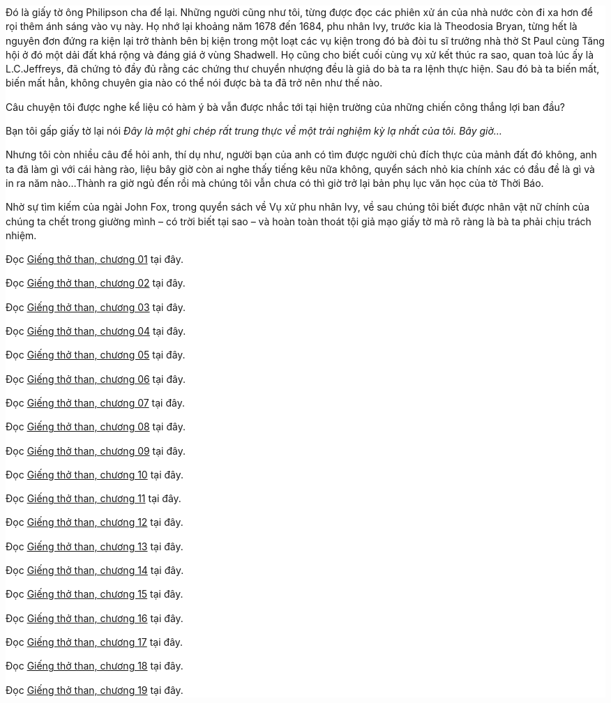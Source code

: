 Đó là giấy tờ ông Philipson cha để lại. Những người cũng như tôi, từng được đọc các phiên xử án của nhà nước còn đi xa hơn để rọi thêm ánh sáng vào vụ này. Họ nhớ lại khoảng năm 1678 đến 1684, phu nhân Ivy, trước kia là Theodosia Bryan, từng hết là nguyên đơn đứng ra kiện lại trở thành bên bị kiện trong một loạt các vụ kiện trong đó bà đòi tu sĩ trưởng nhà thờ St Paul cùng Tăng hội ở đó một dải đất khá rộng và đáng giá ở vùng Shadwell. Họ cũng cho biết cuối cùng vụ xử kết thúc ra sao, quan toà lúc ấy là L.C.Jeffreys, đã chứng tỏ đầy đủ rằng các chứng thư chuyển nhượng đều là giả do bà ta ra lệnh thực hiện. Sau đó bà ta biến mất, biến mất hẳn, không chuyên gia nào có thể nói được bà ta đã trở nên như thế nào.

Câu chuyện tôi được nghe kể liệu có hàm ý bà vẫn được nhắc tới tại hiện trường của những chiến công thắng lợi ban đầu?

Bạn tôi gấp giấy tờ lại nói _Đây là một ghi chép rất trung thực về một trải nghiệm kỳ lạ nhất của tôi. Bây giờ…_

Nhưng tôi còn nhiều câu để hỏi anh, thí dụ như, người bạn của anh có tìm được người chủ đích thực của mảnh đất đó không, anh ta đã làm gì với cái hàng rào, liệu bây giờ còn ai nghe thấy tiếng kêu nữa không, quyển sách nhỏ kia chính xác có đầu đề là gì và in ra năm nào…Thành ra giờ ngủ đến rồi mà chúng tôi vẫn chưa có thì giờ trở lại bản phụ lục văn học của tờ Thời Báo.

Nhờ sự tìm kiếm của ngài John Fox, trong quyển sách về Vụ xử phu nhân Ivy, về sau chúng tôi biết được nhân vật nữ chính của chúng ta chết trong giường mình – có trời biết tại sao – và hoàn toàn thoát tội giả mạo giấy tờ mà rõ ràng là bà ta phải chịu trách nhiệm.

Đọc [Giếng thở than, chương 01](/article/gieng-tho-than-chuong-01) tại đây.

Đọc [Giếng thở than, chương 02](/article/gieng-tho-than-chuong-02) tại đây.

Đọc [Giếng thở than, chương 03](/article/gieng-tho-than-chuong-03) tại đây.

Đọc [Giếng thở than, chương 04](/article/gieng-tho-than-chuong-04) tại đây.

Đọc [Giếng thở than, chương 05](/article/gieng-tho-than-chuong-05) tại đây.

Đọc [Giếng thở than, chương 06](/article/gieng-tho-than-chuong-06) tại đây.

Đọc [Giếng thở than, chương 07](/article/gieng-tho-than-chuong-07) tại đây.

Đọc [Giếng thở than, chương 08](/article/gieng-tho-than-chuong-08) tại đây.

Đọc [Giếng thở than, chương 09](/article/gieng-tho-than-chuong-09) tại đây.

Đọc [Giếng thở than, chương 10](/article/gieng-tho-than-chuong-10) tại đây.

Đọc [Giếng thở than, chương 11](/article/gieng-tho-than-chuong-11) tại đây.

Đọc [Giếng thở than, chương 12](/article/gieng-tho-than-chuong-12) tại đây.

Đọc [Giếng thở than, chương 13](/article/gieng-tho-than-chuong-13) tại đây.

Đọc [Giếng thở than, chương 14](/article/gieng-tho-than-chuong-14) tại đây.

Đọc [Giếng thở than, chương 15](/article/gieng-tho-than-chuong-15) tại đây.

Đọc [Giếng thở than, chương 16](/article/gieng-tho-than-chuong-16) tại đây.

Đọc [Giếng thở than, chương 17](/article/gieng-tho-than-chuong-17) tại đây.

Đọc [Giếng thở than, chương 18](/article/gieng-tho-than-chuong-18) tại đây.

Đọc [Giếng thở than, chương 19](/article/gieng-tho-than-chuong-19) tại đây.
